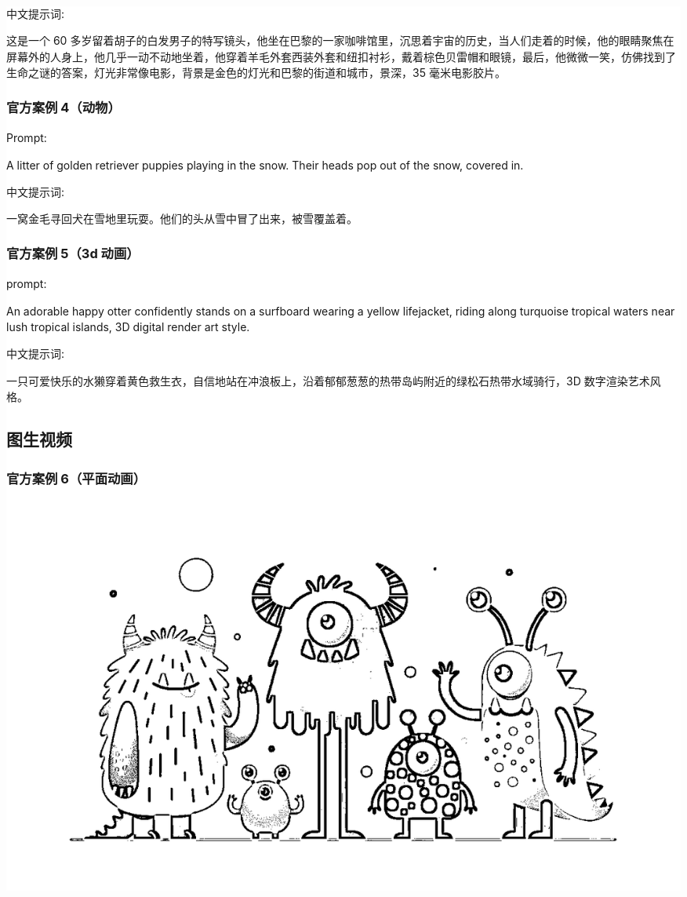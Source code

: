 中文提示词:

这是一个 60 多岁留着胡子的白发男子的特写镜头，他坐在巴黎的一家咖啡馆里，沉思着宇宙的历史，当人们走着的时候，他的眼睛聚焦在屏幕外的人身上，他几乎一动不动地坐着，他穿着羊毛外套西装外套和纽扣衬衫，戴着棕色贝雷帽和眼镜，最后，他微微一笑，仿佛找到了生命之谜的答案，灯光非常像电影，背景是金色的灯光和巴黎的街道和城市，景深，35 毫米电影胶片。

### 官方案例 4（动物）

Prompt:

A litter of golden retriever puppies playing in the snow. Their heads pop out of the snow, covered in.

中文提示词:

一窝金毛寻回犬在雪地里玩耍。他们的头从雪中冒了出来，被雪覆盖着。

### 官方案例 5（3d 动画）

prompt:

An adorable happy otter confidently stands on a surfboard wearing a yellow lifejacket, riding along turquoise tropical waters near lush tropical islands, 3D digital render art style.

中文提示词:

一只可爱快乐的水獭穿着黄色救生衣，自信地站在冲浪板上，沿着郁郁葱葱的热带岛屿附近的绿松石热带水域骑行，3D 数字渲染艺术风格。

## 图生视频

### 官方案例 6（平面动画）

![](img/d510b4cfd3acf50529cd9405111912c9.png)
